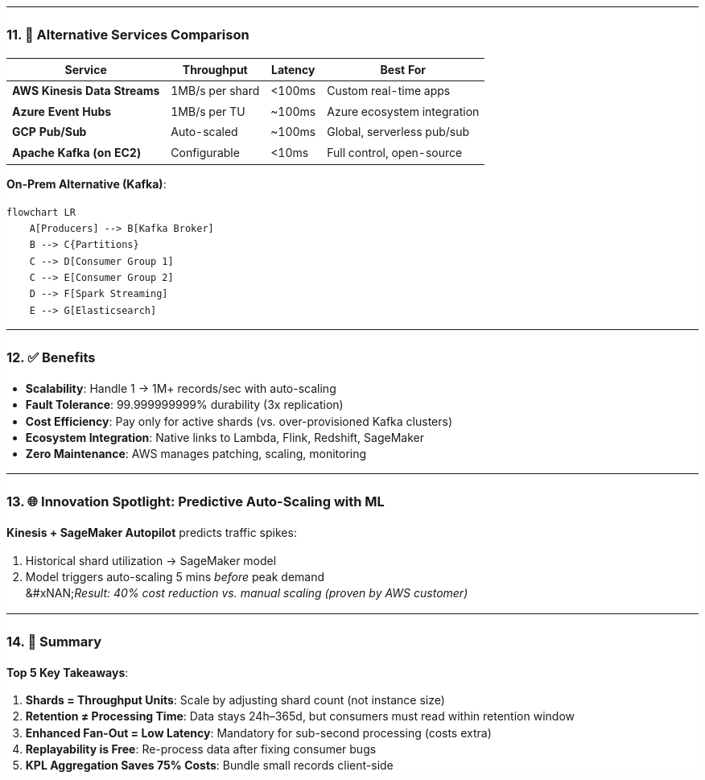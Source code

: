 ***

### 11. 🧩 Alternative Services Comparison

| Service                      | Throughput      | Latency | Best For                    |
| ---------------------------- | --------------- | ------- | --------------------------- |
| **AWS Kinesis Data Streams** | 1MB/s per shard | <100ms  | Custom real-time apps       |
| **Azure Event Hubs**         | 1MB/s per TU    | \~100ms | Azure ecosystem integration |
| **GCP Pub/Sub**              | Auto-scaled     | \~100ms | Global, serverless pub/sub  |
| **Apache Kafka (on EC2)**    | Configurable    | <10ms   | Full control, open-source   |

**On-Prem Alternative (Kafka)**:

```mermaid
flowchart LR  
    A[Producers] --> B[Kafka Broker]  
    B --> C{Partitions}  
    C --> D[Consumer Group 1]  
    C --> E[Consumer Group 2]  
    D --> F[Spark Streaming]  
    E --> G[Elasticsearch]  
```

***

### 12. ✅ Benefits

* **Scalability**: Handle 1 → 1M+ records/sec with auto-scaling
* **Fault Tolerance**: 99.999999999% durability (3x replication)
* **Cost Efficiency**: Pay only for active shards (vs. over-provisioned Kafka clusters)
* **Ecosystem Integration**: Native links to Lambda, Flink, Redshift, SageMaker
* **Zero Maintenance**: AWS manages patching, scaling, monitoring

***

### 13. 🌐 Innovation Spotlight: Predictive Auto-Scaling with ML

**Kinesis + SageMaker Autopilot** predicts traffic spikes:

1. Historical shard utilization → SageMaker model
2. Model triggers auto-scaling 5 mins _before_ peak demand\
   &#xNAN;_&#x52;esult: 40% cost reduction vs. manual scaling (proven by AWS customer)_

***

### 14. 📝 Summary

**Top 5 Key Takeaways**:

1. **Shards = Throughput Units**: Scale by adjusting shard count (not instance size)
2. **Retention ≠ Processing Time**: Data stays 24h–365d, but consumers must read within retention window
3. **Enhanced Fan-Out = Low Latency**: Mandatory for sub-second processing (costs extra)
4. **Replayability is Free**: Re-process data after fixing consumer bugs
5. **KPL Aggregation Saves 75% Costs**: Bundle small records client-side
